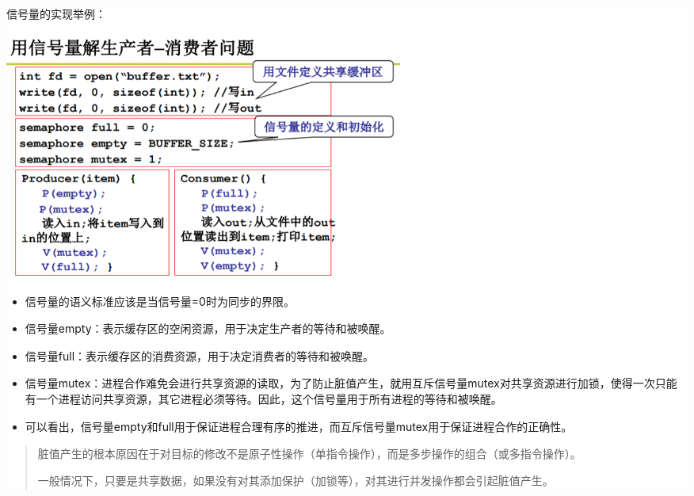 信号量的实现举例：

<img src="pictures/1595993115300.png" alt="1595993115300" style="zoom: 67%;" />

- 信号量的语义标准应该是当信号量=0时为同步的界限。
- 信号量empty：表示缓存区的空闲资源，用于决定生产者的等待和被唤醒。
- 信号量full：表示缓存区的消费资源，用于决定消费者的等待和被唤醒。
- 信号量mutex：进程合作难免会进行共享资源的读取，为了防止脏值产生，就用互斥信号量mutex对共享资源进行加锁，使得一次只能有一个进程访问共享资源，其它进程必须等待。因此，这个信号量用于所有进程的等待和被唤醒。

- 可以看出，信号量empty和full用于保证进程合理有序的推进，而互斥信号量mutex用于保证进程合作的正确性。

> 脏值产生的根本原因在于对目标的修改不是原子性操作（单指令操作），而是多步操作的组合（或多指令操作）。
>
> 一般情况下，只要是共享数据，如果没有对其添加保护（加锁等），对其进行并发操作都会引起脏值产生。
>
